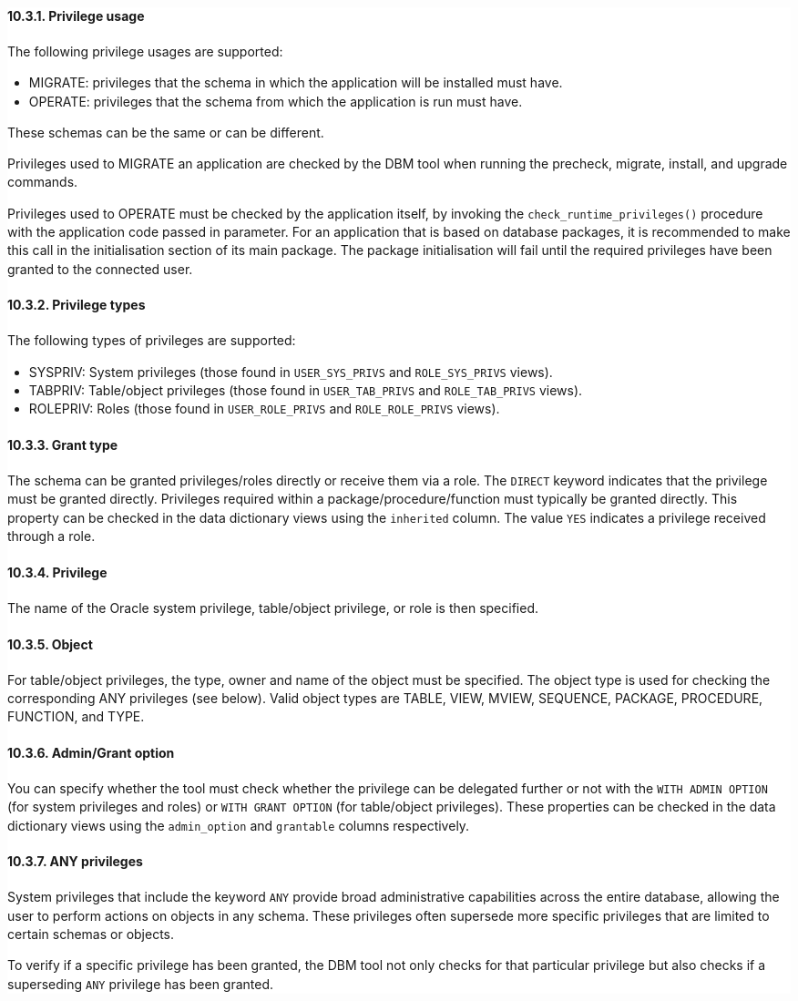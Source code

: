 #### 10.3.1. Privilege usage

The following privilege usages are supported:

- MIGRATE: privileges that the schema in which the application will be installed must have.
- OPERATE: privileges that the schema from which the application is run must have.

These schemas can be the same or can be different.

Privileges used to MIGRATE an application are checked by the DBM tool when running the precheck, migrate, install, and upgrade commands.

Privileges used to OPERATE must be checked by the application itself, by invoking the `check_runtime_privileges()` procedure with the application code passed in parameter. For an application that is based on database packages, it is recommended to make this call in the initialisation section of its main package. The package initialisation will fail until the required privileges have been granted to the connected user.

#### 10.3.2. Privilege types

The following types of privileges are supported:

- SYSPRIV: System privileges (those found in `USER_SYS_PRIVS` and `ROLE_SYS_PRIVS` views).
- TABPRIV: Table/object privileges (those found in `USER_TAB_PRIVS` and `ROLE_TAB_PRIVS` views).
- ROLEPRIV: Roles (those found in `USER_ROLE_PRIVS` and `ROLE_ROLE_PRIVS` views).

#### 10.3.3. Grant type

The schema can be granted privileges/roles directly or receive them via a role. The `DIRECT` keyword indicates that the privilege must be granted directly. Privileges required within a package/procedure/function must typically be granted directly. This property can be checked in the data dictionary views using the `inherited` column. The value `YES` indicates a privilege received through a role.

#### 10.3.4. Privilege

The name of the Oracle system privilege, table/object privilege, or role is then specified.

#### 10.3.5. Object

For table/object privileges, the type, owner and name of the object must be specified. The object type is used for checking the corresponding ANY privileges (see below). Valid object types are TABLE, VIEW, MVIEW, SEQUENCE, PACKAGE, PROCEDURE, FUNCTION, and TYPE.

#### 10.3.6. Admin/Grant option

You can specify whether the tool must check whether the privilege can be delegated further or not with the `WITH ADMIN OPTION` (for system privileges and roles) or `WITH GRANT OPTION` (for table/object privileges). These properties can be checked in the data dictionary views using the `admin_option` and `grantable` columns respectively.

#### 10.3.7. ANY privileges

System privileges that include the keyword `ANY` provide broad administrative capabilities across the entire database, allowing the user to perform actions on objects in any schema. These privileges often supersede more specific privileges that are limited to certain schemas or objects.

To verify if a specific privilege has been granted, the DBM tool not only checks for that particular privilege but also checks if a superseding `ANY` privilege has been granted.

